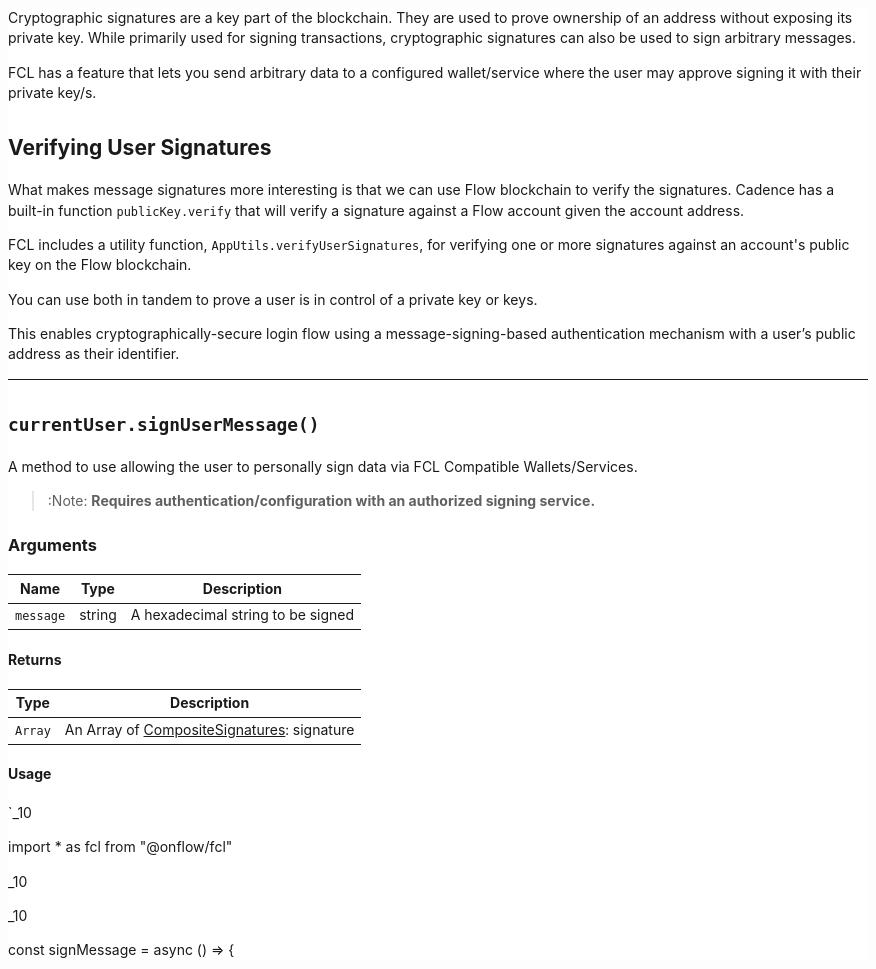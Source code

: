 Cryptographic signatures are a key part of the blockchain. They are used to prove ownership of an address without exposing its private key. While primarily used for signing transactions, cryptographic signatures can also be used to sign arbitrary messages.

FCL has a feature that lets you send arbitrary data to a configured wallet/service where the user may approve signing it with their private key/s.

## Verifying User Signatures[​](#verifying-user-signatures "Direct link to Verifying User Signatures")

What makes message signatures more interesting is that we can use Flow blockchain to verify the signatures. Cadence has a built-in function `publicKey.verify` that will verify a signature against a Flow account given the account address.

FCL includes a utility function, `AppUtils.verifyUserSignatures`, for verifying one or more signatures against an account's public key on the Flow blockchain.

You can use both in tandem to prove a user is in control of a private key or keys.

This enables cryptographically-secure login flow using a message-signing-based authentication mechanism with a user’s public address as their identifier.

---

## `currentUser.signUserMessage()`[​](#currentusersignusermessage "Direct link to currentusersignusermessage")

A method to use allowing the user to personally sign data via FCL Compatible Wallets/Services.

> :Note: **Requires authentication/configuration with an authorized signing service.**

### Arguments[​](#arguments "Direct link to Arguments")

| Name | Type | Description |
| --- | --- | --- |
| `message` | string | A hexadecimal string to be signed |

#### Returns[​](#returns "Direct link to Returns")

| Type | Description |
| --- | --- |
| `Array` | An Array of [CompositeSignatures](https://github.com/onflow/fcl-js/blob/master/packages/fcl-core/src/wallet-provider-spec/draft-v2.md#compositesignature): signature |

#### Usage[​](#usage "Direct link to Usage")

`_10

import * as fcl from "@onflow/fcl"

_10

_10

const signMessage = async () => {
